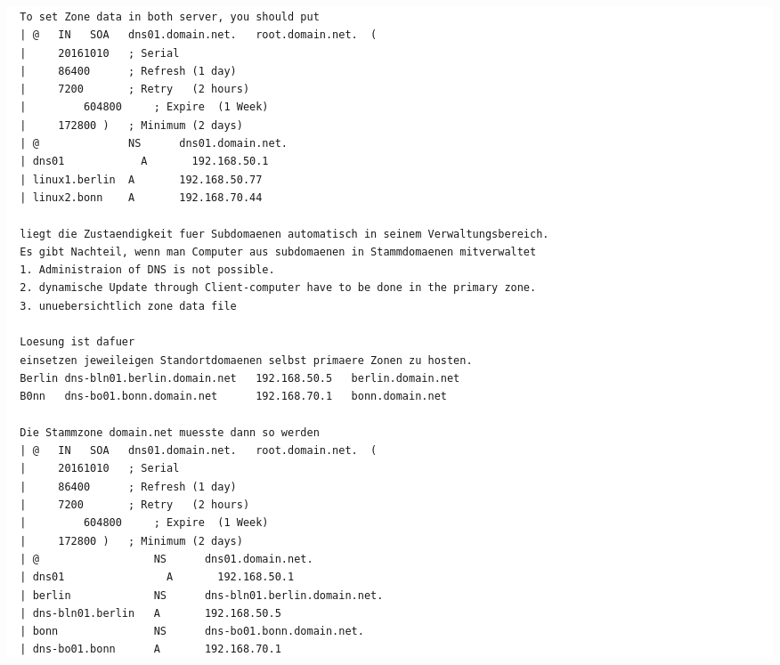       To set Zone data in both server, you should put
      | @   IN   SOA   dns01.domain.net.   root.domain.net.  (
      |		20161010   ; Serial
      |		86400      ; Refresh (1 day)
      |		7200 	   ; Retry   (2 hours)
      | 		604800 	   ; Expire  (1 Week)
      |	    172800 )   ; Minimum (2 days)
      | @              NS      dns01.domain.net.
      | dns01	         A       192.168.50.1
      | linux1.berlin  A       192.168.50.77
      | linux2.bonn    A       192.168.70.44

      liegt die Zustaendigkeit fuer Subdomaenen automatisch in seinem Verwaltungsbereich.
      Es gibt Nachteil, wenn man Computer aus subdomaenen in Stammdomaenen mitverwaltet
      1. Administraion of DNS is not possible.
      2. dynamische Update through Client-computer have to be done in the primary zone.
      3. unuebersichtlich zone data file

      Loesung ist dafuer
      einsetzen jeweileigen Standortdomaenen selbst primaere Zonen zu hosten.
      Berlin dns-bln01.berlin.domain.net   192.168.50.5   berlin.domain.net
      B0nn   dns-bo01.bonn.domain.net      192.168.70.1   bonn.domain.net

      Die Stammzone domain.net muesste dann so werden
      | @   IN   SOA   dns01.domain.net.   root.domain.net.  (
      |		20161010   ; Serial
      |		86400      ; Refresh (1 day)
      |		7200 	   ; Retry   (2 hours)
      | 		604800 	   ; Expire  (1 Week)
      |	    172800 )   ; Minimum (2 days)
      | @                  NS      dns01.domain.net.
      | dns01	             A       192.168.50.1
      | berlin             NS      dns-bln01.berlin.domain.net.
      | dns-bln01.berlin   A       192.168.50.5
      | bonn               NS      dns-bo01.bonn.domain.net.
      | dns-bo01.bonn      A       192.168.70.1
